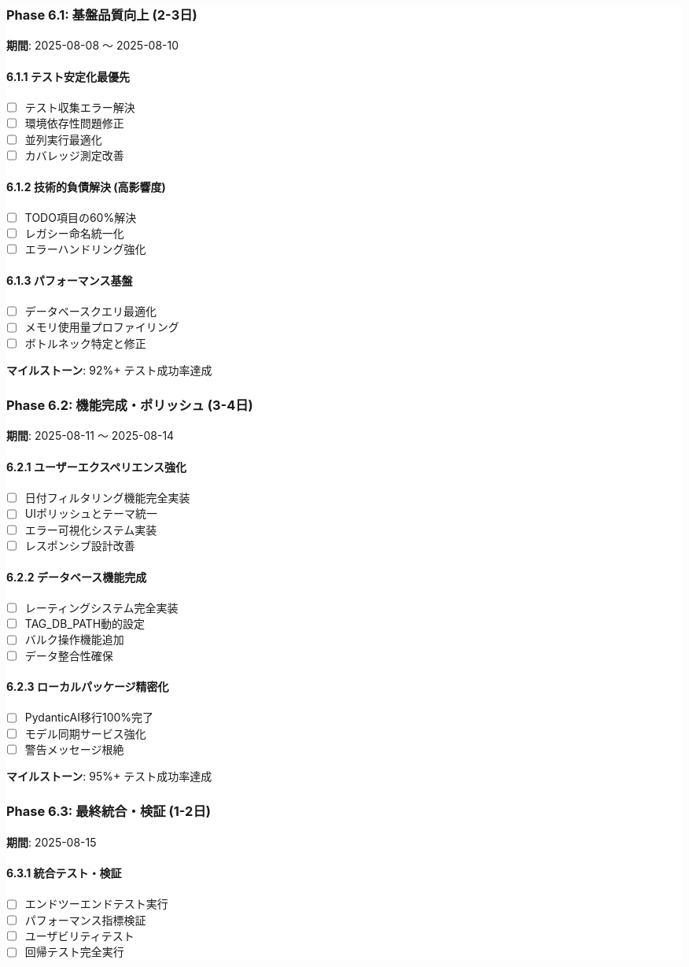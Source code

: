### **Phase 6.1: 基盤品質向上 (2-3日)**
**期間**: 2025-08-08 ～ 2025-08-10

#### **6.1.1 テスト安定化最優先**
- [ ] テスト収集エラー解決
- [ ] 環境依存性問題修正
- [ ] 並列実行最適化
- [ ] カバレッジ測定改善

#### **6.1.2 技術的負債解決 (高影響度)**
- [ ] TODO項目の60%解決
- [ ] レガシー命名統一化
- [ ] エラーハンドリング強化

#### **6.1.3 パフォーマンス基盤**
- [ ] データベースクエリ最適化
- [ ] メモリ使用量プロファイリング
- [ ] ボトルネック特定と修正

**マイルストーン**: 92%+ テスト成功率達成

### **Phase 6.2: 機能完成・ポリッシュ (3-4日)**
**期間**: 2025-08-11 ～ 2025-08-14

#### **6.2.1 ユーザーエクスペリエンス強化**
- [ ] 日付フィルタリング機能完全実装
- [ ] UIポリッシュとテーマ統一
- [ ] エラー可視化システム実装
- [ ] レスポンシブ設計改善

#### **6.2.2 データベース機能完成**
- [ ] レーティングシステム完全実装
- [ ] TAG_DB_PATH動的設定
- [ ] バルク操作機能追加
- [ ] データ整合性確保

#### **6.2.3 ローカルパッケージ精密化**
- [ ] PydanticAI移行100%完了
- [ ] モデル同期サービス強化
- [ ] 警告メッセージ根絶

**マイルストーン**: 95%+ テスト成功率達成

### **Phase 6.3: 最終統合・検証 (1-2日)**
**期間**: 2025-08-15

#### **6.3.1 統合テスト・検証**
- [ ] エンドツーエンドテスト実行
- [ ] パフォーマンス指標検証
- [ ] ユーザビリティテスト
- [ ] 回帰テスト完全実行
